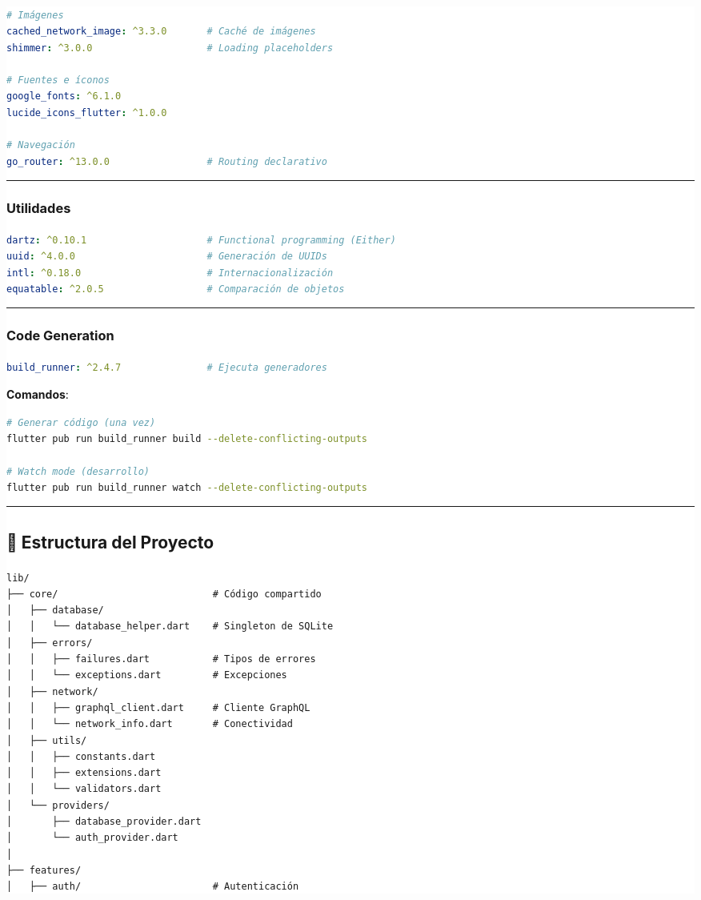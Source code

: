 ```yaml
# Imágenes
cached_network_image: ^3.3.0       # Caché de imágenes
shimmer: ^3.0.0                    # Loading placeholders

# Fuentes e íconos
google_fonts: ^6.1.0
lucide_icons_flutter: ^1.0.0

# Navegación
go_router: ^13.0.0                 # Routing declarativo
```

---

### Utilidades

```yaml
dartz: ^0.10.1                     # Functional programming (Either)
uuid: ^4.0.0                       # Generación de UUIDs
intl: ^0.18.0                      # Internacionalización
equatable: ^2.0.5                  # Comparación de objetos
```

---

### Code Generation

```yaml
build_runner: ^2.4.7               # Ejecuta generadores
```

**Comandos**:

```bash
# Generar código (una vez)
flutter pub run build_runner build --delete-conflicting-outputs

# Watch mode (desarrollo)
flutter pub run build_runner watch --delete-conflicting-outputs
```

---

## 📁 Estructura del Proyecto

```
lib/
├── core/                           # Código compartido
│   ├── database/
│   │   └── database_helper.dart    # Singleton de SQLite
│   ├── errors/
│   │   ├── failures.dart           # Tipos de errores
│   │   └── exceptions.dart         # Excepciones
│   ├── network/
│   │   ├── graphql_client.dart     # Cliente GraphQL
│   │   └── network_info.dart       # Conectividad
│   ├── utils/
│   │   ├── constants.dart
│   │   ├── extensions.dart
│   │   └── validators.dart
│   └── providers/
│       ├── database_provider.dart
│       └── auth_provider.dart
│
├── features/
│   ├── auth/                       # Autenticación
```